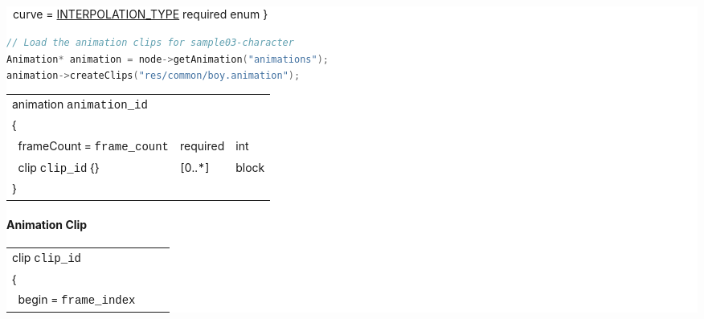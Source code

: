   <td>  curve = <a href="#INTERPOLATION_TYPE">INTERPOLATION_TYPE</a></td>
  <td>required</td>
  <td>enum</td>
 </tr>
 <tr>
  <td>}</td>
  <td>&nbsp;</td>
  <td>&nbsp;</td>
 </tr>
</table>

```c++
// Load the animation clips for sample03-character
Animation* animation = node->getAnimation("animations");
animation->createClips("res/common/boy.animation");
```

<table>
 <tr>
  <td>animation <span class=Non-literal><span style='font-family:
  "Courier New"'>animation_id</span></span></td>
  <td>&nbsp;</td>
  <td>&nbsp;</td>
 </tr>
 <tr>
  <td>{</td>
  <td>&nbsp;</td>
  <td>&nbsp;</td>
 </tr>
 <tr>
  <td>  frameCount = <span class=Non-literal><span style='font-family:
  "Courier New"'>frame_count</span></span></td>
  <td>required</td>
  <td>int</td>
 </tr>
 <tr>
  <td>  clip <span class=Non-literal><span style='font-family:"Courier New"'>clip_id</span></span>
  {}</td>
  <td>[0..*]</td>
  <td>block</td>
 </tr>
 <tr>
  <td>}</td>
  <td>&nbsp;</td>
  <td>&nbsp;</td>
 </tr>
</table>

#### Animation Clip

<table>
 <tr>
  <td><a name=clip>clip</a> <span class=Non-literal><span
  style='font-family:"Courier New"'>clip_id</span></span></td>
  <td>&nbsp;</td>
  <td>&nbsp;</td>
 </tr>
 <tr>
  <td>{</td>
  <td>&nbsp;</td>
  <td>&nbsp;</td>
 </tr>
 <tr>
  <td>  begin = <span class=Non-literal><span style='font-family:
  "Courier New"'>frame_index</span></span></td>